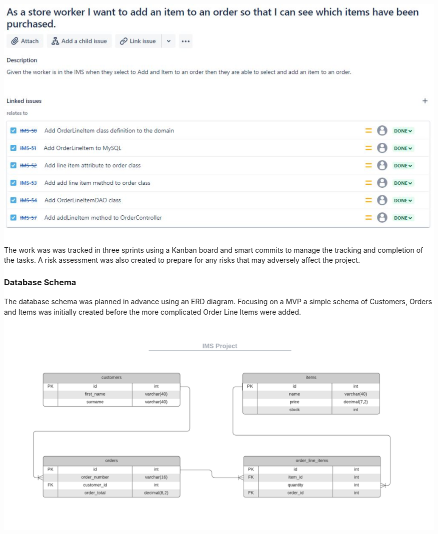 ![Linked Tasks](documentation/linked-tasks.jpg)

The work was was tracked in three sprints using a Kanban board and smart commits to manage the tracking and completion of the tasks. A risk assessment was also created to prepare for any risks that may adversely affect the project.

### Database Schema

The database schema was planned in advance using an ERD diagram. Focusing on a MVP a simple schema of Customers, Orders and Items was initially created before the more complicated Order Line Items were added.

![ERD](documentation/erd-ims-project.png)

